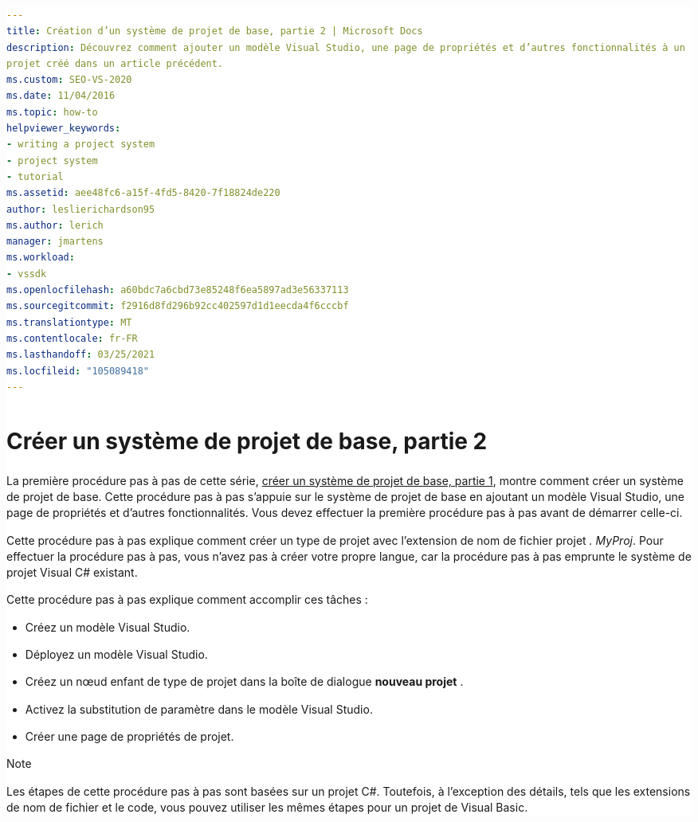 ```yaml
---
title: Création d’un système de projet de base, partie 2 | Microsoft Docs
description: Découvrez comment ajouter un modèle Visual Studio, une page de propriétés et d’autres fonctionnalités à un projet créé dans un article précédent.
ms.custom: SEO-VS-2020
ms.date: 11/04/2016
ms.topic: how-to
helpviewer_keywords:
- writing a project system
- project system
- tutorial
ms.assetid: aee48fc6-a15f-4fd5-8420-7f18824de220
author: leslierichardson95
ms.author: lerich
manager: jmartens
ms.workload:
- vssdk
ms.openlocfilehash: a60bdc7a6cbd73e85248f6ea5897ad3e56337113
ms.sourcegitcommit: f2916d8fd296b92cc402597d1d1eecda4f6cccbf
ms.translationtype: MT
ms.contentlocale: fr-FR
ms.lasthandoff: 03/25/2021
ms.locfileid: "105089418"
---
```

# <a name="create-a-basic-project-system-part-2"></a>Créer un système de projet de base, partie 2
La première procédure pas à pas de cette série, [créer un système de projet de base, partie 1](../extensibility/creating-a-basic-project-system-part-1.md), montre comment créer un système de projet de base. Cette procédure pas à pas s’appuie sur le système de projet de base en ajoutant un modèle Visual Studio, une page de propriétés et d’autres fonctionnalités. Vous devez effectuer la première procédure pas à pas avant de démarrer celle-ci.

Cette procédure pas à pas explique comment créer un type de projet avec l’extension de nom de fichier projet *. MyProj*. Pour effectuer la procédure pas à pas, vous n’avez pas à créer votre propre langue, car la procédure pas à pas emprunte le système de projet Visual C# existant.

Cette procédure pas à pas explique comment accomplir ces tâches :

- Créez un modèle Visual Studio.

- Déployez un modèle Visual Studio.

- Créez un nœud enfant de type de projet dans la boîte de dialogue **nouveau projet** .

- Activez la substitution de paramètre dans le modèle Visual Studio.

- Créer une page de propriétés de projet.

> [!NOTE]
> Les étapes de cette procédure pas à pas sont basées sur un projet C#. Toutefois, à l’exception des détails, tels que les extensions de nom de fichier et le code, vous pouvez utiliser les mêmes étapes pour un projet de Visual Basic.
